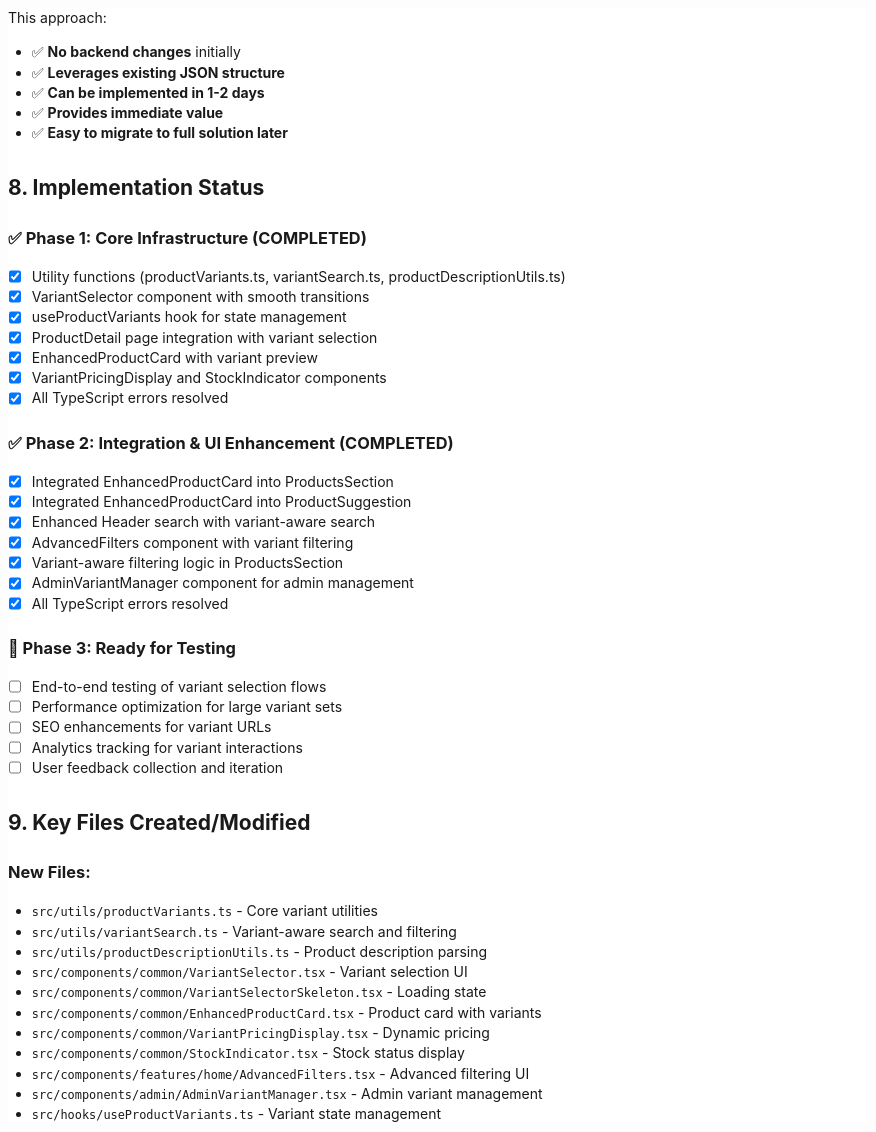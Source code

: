This approach:

- ✅ **No backend changes** initially
- ✅ **Leverages existing JSON structure**
- ✅ **Can be implemented in 1-2 days**
- ✅ **Provides immediate value**
- ✅ **Easy to migrate to full solution later**

## 8. Implementation Status

### ✅ Phase 1: Core Infrastructure (COMPLETED)

- [x] Utility functions (productVariants.ts, variantSearch.ts, productDescriptionUtils.ts)
- [x] VariantSelector component with smooth transitions
- [x] useProductVariants hook for state management
- [x] ProductDetail page integration with variant selection
- [x] EnhancedProductCard with variant preview
- [x] VariantPricingDisplay and StockIndicator components
- [x] All TypeScript errors resolved

### ✅ Phase 2: Integration & UI Enhancement (COMPLETED)

- [x] Integrated EnhancedProductCard into ProductsSection
- [x] Integrated EnhancedProductCard into ProductSuggestion
- [x] Enhanced Header search with variant-aware search
- [x] AdvancedFilters component with variant filtering
- [x] Variant-aware filtering logic in ProductsSection
- [x] AdminVariantManager component for admin management
- [x] All TypeScript errors resolved

### 🎯 Phase 3: Ready for Testing

- [ ] End-to-end testing of variant selection flows
- [ ] Performance optimization for large variant sets
- [ ] SEO enhancements for variant URLs
- [ ] Analytics tracking for variant interactions
- [ ] User feedback collection and iteration

## 9. Key Files Created/Modified

### New Files:

- `src/utils/productVariants.ts` - Core variant utilities
- `src/utils/variantSearch.ts` - Variant-aware search and filtering
- `src/utils/productDescriptionUtils.ts` - Product description parsing
- `src/components/common/VariantSelector.tsx` - Variant selection UI
- `src/components/common/VariantSelectorSkeleton.tsx` - Loading state
- `src/components/common/EnhancedProductCard.tsx` - Product card with variants
- `src/components/common/VariantPricingDisplay.tsx` - Dynamic pricing
- `src/components/common/StockIndicator.tsx` - Stock status display
- `src/components/features/home/AdvancedFilters.tsx` - Advanced filtering UI
- `src/components/admin/AdminVariantManager.tsx` - Admin variant management
- `src/hooks/useProductVariants.ts` - Variant state management
